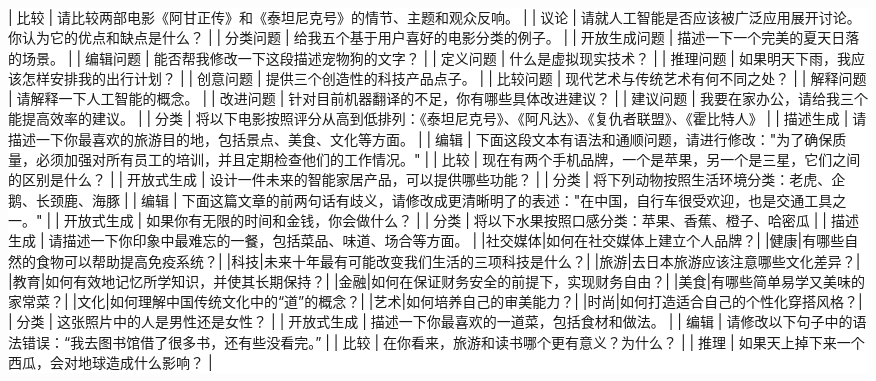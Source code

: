 | 比较 | 请比较两部电影《阿甘正传》和《泰坦尼克号》的情节、主题和观众反响。 |
| 议论 | 请就人工智能是否应该被广泛应用展开讨论。你认为它的优点和缺点是什么？ |
| 分类问题 | 给我五个基于用户喜好的电影分类的例子。 |
| 开放生成问题 | 描述一下一个完美的夏天日落的场景。 |
| 编辑问题 | 能否帮我修改一下这段描述宠物狗的文字？ |
| 定义问题 | 什么是虚拟现实技术？ |
| 推理问题 | 如果明天下雨，我应该怎样安排我的出行计划？ |
| 创意问题 | 提供三个创造性的科技产品点子。 |
| 比较问题 | 现代艺术与传统艺术有何不同之处？ |
| 解释问题 | 请解释一下人工智能的概念。 |
| 改进问题 | 针对目前机器翻译的不足，你有哪些具体改进建议？ |
| 建议问题 | 我要在家办公，请给我三个能提高效率的建议。 |
| 分类 | 将以下电影按照评分从高到低排列：《泰坦尼克号》、《阿凡达》、《复仇者联盟》、《霍比特人》 |
| 描述生成 | 请描述一下你最喜欢的旅游目的地，包括景点、美食、文化等方面。 |
| 编辑 | 下面这段文本有语法和通顺问题，请进行修改："为了确保质量，必须加强对所有员工的培训，并且定期检查他们的工作情况。" |
| 比较 | 现在有两个手机品牌，一个是苹果，另一个是三星，它们之间的区别是什么？ |
| 开放式生成 | 设计一件未来的智能家居产品，可以提供哪些功能？ |
| 分类 | 将下列动物按照生活环境分类：老虎、企鹅、长颈鹿、海豚 |
| 编辑 | 下面这篇文章的前两句话有歧义，请修改成更清晰明了的表述："在中国，自行车很受欢迎，也是交通工具之一。" |
| 开放式生成 | 如果你有无限的时间和金钱，你会做什么？ |
| 分类 | 将以下水果按照口感分类：苹果、香蕉、橙子、哈密瓜 |
| 描述生成 | 请描述一下你印象中最难忘的一餐，包括菜品、味道、场合等方面。 |
|社交媒体|如何在社交媒体上建立个人品牌？|
|健康|有哪些自然的食物可以帮助提高免疫系统？|
|科技|未来十年最有可能改变我们生活的三项科技是什么？|
|旅游|去日本旅游应该注意哪些文化差异？|
|教育|如何有效地记忆所学知识，并使其长期保持？|
|金融|如何在保证财务安全的前提下，实现财务自由？|
|美食|有哪些简单易学又美味的家常菜？|
|文化|如何理解中国传统文化中的“道”的概念？|
|艺术|如何培养自己的审美能力？|
|时尚|如何打造适合自己的个性化穿搭风格？|
| 分类 | 这张照片中的人是男性还是女性？ |
| 开放式生成 | 描述一下你最喜欢的一道菜，包括食材和做法。 |
| 编辑 | 请修改以下句子中的语法错误：“我去图书馆借了很多书，还有些没看完。” |
| 比较 | 在你看来，旅游和读书哪个更有意义？为什么？ |
| 推理 | 如果天上掉下来一个西瓜，会对地球造成什么影响？ |